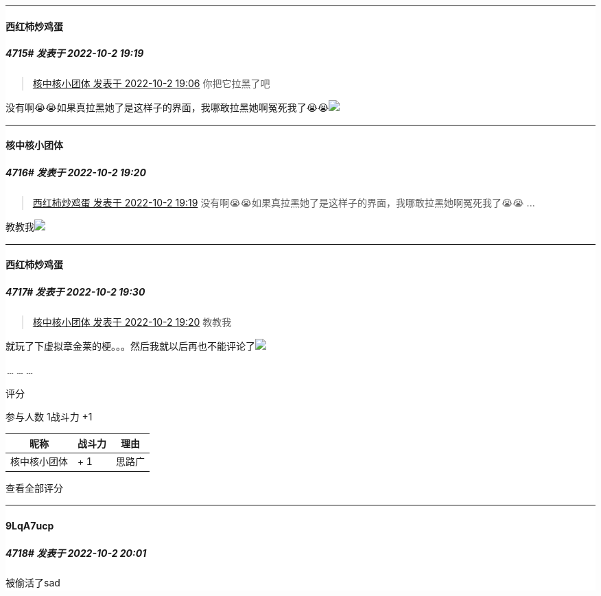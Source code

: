 

*****

####  西红柿炒鸡蛋  
##### 4715#       发表于 2022-10-2 19:19

<blockquote><a href="httphttps://bbs.saraba1st.com/2b/forum.php?mod=redirect&amp;goto=findpost&amp;pid=57733967&amp;ptid=2068895" target="_blank">核中核小团体 发表于 2022-10-2 19:06</a>
你把它拉黑了吧</blockquote>
没有啊😭😭如果真拉黑她了是这样子的界面，我哪敢拉黑她啊冤死我了😭😭<img src="https://p.sda1.dev/7/dd6ca76aa2230c005d6054cfe1130d36/CMP_20221002191845790.jpg" referrerpolicy="no-referrer">



*****

####  核中核小团体  
##### 4716#       发表于 2022-10-2 19:20

<blockquote><a href="httphttps://bbs.saraba1st.com/2b/forum.php?mod=redirect&amp;goto=findpost&amp;pid=57734184&amp;ptid=2068895" target="_blank">西红柿炒鸡蛋 发表于 2022-10-2 19:19</a>
没有啊😭😭如果真拉黑她了是这样子的界面，我哪敢拉黑她啊冤死我了😭😭 ...</blockquote>
教教我<img src="https://static.saraba1st.com/image/smiley/face2017/045.png" referrerpolicy="no-referrer">



*****

####  西红柿炒鸡蛋  
##### 4717#       发表于 2022-10-2 19:30

<blockquote><a href="httphttps://bbs.saraba1st.com/2b/forum.php?mod=redirect&amp;goto=findpost&amp;pid=57734208&amp;ptid=2068895" target="_blank">核中核小团体 发表于 2022-10-2 19:20</a>
教教我</blockquote>
就玩了下虚拟章金莱的梗。。。然后我就以后再也不能评论了<img src="https://static.saraba1st.com/image/smiley/face2017/139.png" referrerpolicy="no-referrer">

﹍﹍﹍

评分

 参与人数 1战斗力 +1

|昵称|战斗力|理由|
|----|---|---|
| 核中核小团体| + 1|思路广|

查看全部评分



*****

####  9LqA7ucp  
##### 4718#       发表于 2022-10-2 20:01

被偷活了sad
